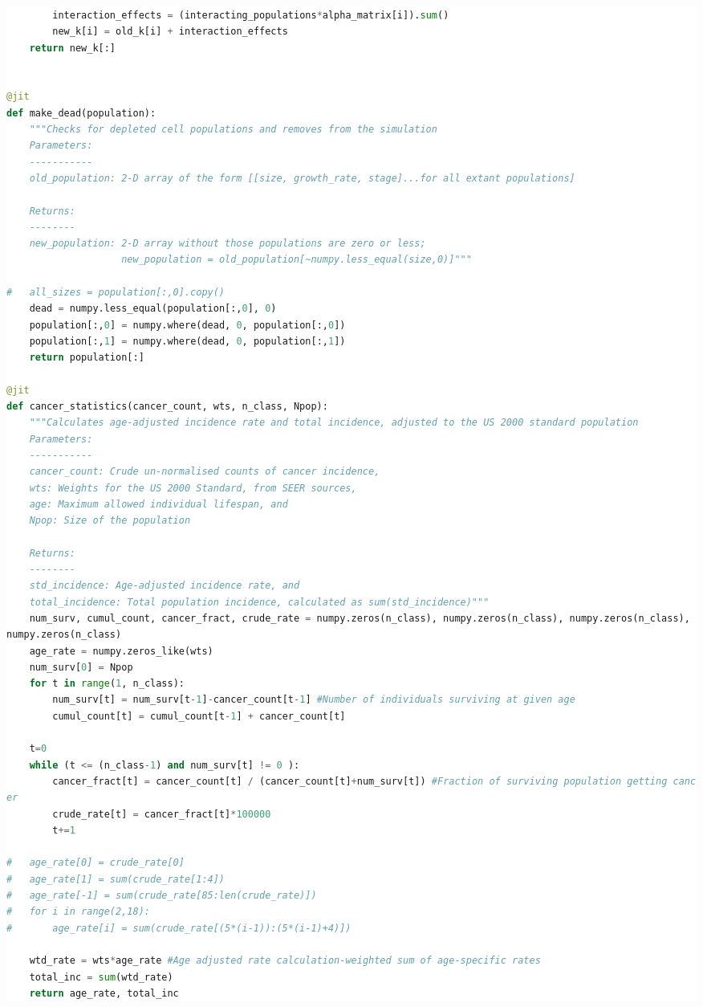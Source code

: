 ```python
		interaction_effects = (interacting_populations*alpha_matrix[i]).sum()
		new_k[i] = old_k[i] + interaction_effects
	return new_k[:]


@jit
def make_dead(population):
	"""Checks for depleted cell populations and removes from the simulation
    Parameters:
    -----------
    old_population: 2-D array of the form [[size, growth_rate, stage]...for all extant populations]
    
    Returns:
    --------
    new_population: 2-D array without those populations are zero or less;
                    new_population = old_population[~numpy.less_equal(size,0)]"""
    
# 	all_sizes = population[:,0].copy()
	dead = numpy.less_equal(population[:,0], 0)
	population[:,0] = numpy.where(dead, 0, population[:,0])
	population[:,1] = numpy.where(dead, 0, population[:,1])
	return population[:]

@jit
def cancer_statistics(cancer_count, wts, n_class, Npop):
	"""Calculates age-adjusted incidence rate and total incidence, adjusted to the US 2000 standard population
    Parameters:
    -----------
    cancer_count: Crude un-normalised counts of cancer incidence,
    wts: Weights for the US 2000 Standard, from SEER sources,
    age: Maximum allowed individual lifespan, and
    Npop: Size of the population
    
    Returns:
    --------
    std_incidence: Age-adjusted incidence rate, and
    total_incidence: Total population incidence, calculated as sum(std_incidence)"""
	num_surv, cumul_count, cancer_fract, crude_rate = numpy.zeros(n_class), numpy.zeros(n_class), numpy.zeros(n_class), numpy.zeros(n_class)
	age_rate = numpy.zeros_like(wts)
	num_surv[0] = Npop
	for t in range(1, n_class):
		num_surv[t] = num_surv[t-1]-cancer_count[t-1] #Number of individuals surviving at given age
		cumul_count[t] = cumul_count[t-1] + cancer_count[t]

	t=0
	while (t <= (n_class-1) and num_surv[t] != 0 ):
		cancer_fract[t] = cancer_count[t] / (cancer_count[t]+num_surv[t]) #Fraction of surviving population getting cancer
		crude_rate[t] = cancer_fract[t]*100000
		t+=1

# 	age_rate[0] = crude_rate[0]
# 	age_rate[1] = sum(crude_rate[1:4])
# 	age_rate[-1] = sum(crude_rate[85:len(crude_rate)])
# 	for i in range(2,18):
# 		age_rate[i] = sum(crude_rate[(5*(i-1)):(5*(i-1)+4)])

	wtd_rate = wts*age_rate #Age adjusted rate calculation-weighted sum of age-specific rates
	total_inc = sum(wtd_rate)
	return age_rate, total_inc
```